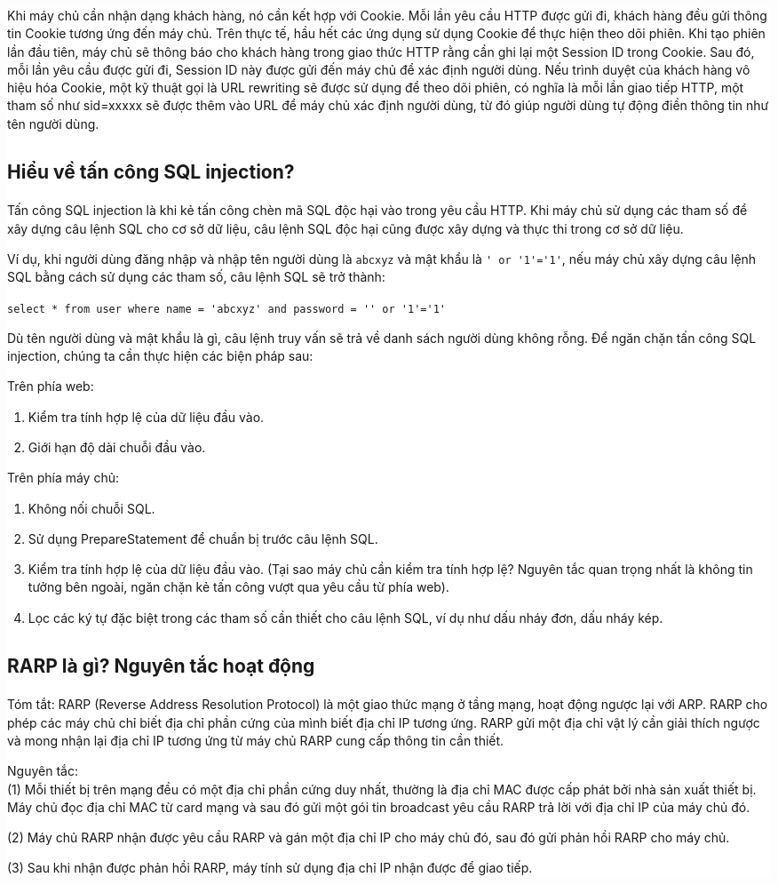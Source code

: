 Khi máy chủ cần nhận dạng khách hàng, nó cần kết hợp với Cookie. Mỗi lần yêu cầu HTTP được gửi đi, khách hàng đều gửi thông tin Cookie tương ứng đến máy chủ. Trên thực tế, hầu hết các ứng dụng sử dụng Cookie để thực hiện theo dõi phiên. Khi tạo phiên lần đầu tiên, máy chủ sẽ thông báo cho khách hàng trong giao thức HTTP rằng cần ghi lại một Session ID trong Cookie. Sau đó, mỗi lần yêu cầu được gửi đi, Session ID này được gửi đến máy chủ để xác định người dùng. Nếu trình duyệt của khách hàng vô hiệu hóa Cookie, một kỹ thuật gọi là URL rewriting sẽ được sử dụng để theo dõi phiên, có nghĩa là mỗi lần giao tiếp HTTP, một tham số như sid=xxxxx sẽ được thêm vào URL để máy chủ xác định người dùng, từ đó giúp người dùng tự động điền thông tin như tên người dùng.

## Hiểu về tấn công SQL injection?

Tấn công SQL injection là khi kẻ tấn công chèn mã SQL độc hại vào trong yêu cầu HTTP. Khi máy chủ sử dụng các tham số để xây dựng câu lệnh SQL cho cơ sở dữ liệu, câu lệnh SQL độc hại cũng được xây dựng và thực thi trong cơ sở dữ liệu.

Ví dụ, khi người dùng đăng nhập và nhập tên người dùng là `abcxyz` và mật khẩu là `' or '1'='1'`, nếu máy chủ xây dựng câu lệnh SQL bằng cách sử dụng các tham số, câu lệnh SQL sẽ trở thành:

`select * from user where name = 'abcxyz' and password = '' or '1'='1'`

Dù tên người dùng và mật khẩu là gì, câu lệnh truy vấn sẽ trả về danh sách người dùng không rỗng. Để ngăn chặn tấn công SQL injection, chúng ta cần thực hiện các biện pháp sau:

Trên phía web:

1) Kiểm tra tính hợp lệ của dữ liệu đầu vào.

2) Giới hạn độ dài chuỗi đầu vào.

Trên phía máy chủ:

1) Không nối chuỗi SQL.

2) Sử dụng PrepareStatement để chuẩn bị trước câu lệnh SQL.

3) Kiểm tra tính hợp lệ của dữ liệu đầu vào. (Tại sao máy chủ cần kiểm tra tính hợp lệ? Nguyên tắc quan trọng nhất là không tin tưởng bên ngoài, ngăn chặn kẻ tấn công vượt qua yêu cầu từ phía web).

4) Lọc các ký tự đặc biệt trong các tham số cần thiết cho câu lệnh SQL, ví dụ như dấu nháy đơn, dấu nháy kép.

## RARP là gì? Nguyên tắc hoạt động

Tóm tắt: RARP (Reverse Address Resolution Protocol) là một giao thức mạng ở tầng mạng, hoạt động ngược lại với ARP. RARP cho phép các máy chủ chỉ biết địa chỉ phần cứng của mình biết địa chỉ IP tương ứng. RARP gửi một địa chỉ vật lý cần giải thích ngược và mong nhận lại địa chỉ IP tương ứng từ máy chủ RARP cung cấp thông tin cần thiết.

Nguyên tắc:  
(1) Mỗi thiết bị trên mạng đều có một địa chỉ phần cứng duy nhất, thường là địa chỉ MAC được cấp phát bởi nhà sản xuất thiết bị. Máy chủ đọc địa chỉ MAC từ card mạng và sau đó gửi một gói tin broadcast yêu cầu RARP trả lời với địa chỉ IP của máy chủ đó.

(2) Máy chủ RARP nhận được yêu cầu RARP và gán một địa chỉ IP cho máy chủ đó, sau đó gửi phản hồi RARP cho máy chủ.

(3) Sau khi nhận được phản hồi RARP, máy tính sử dụng địa chỉ IP nhận được để giao tiếp.
